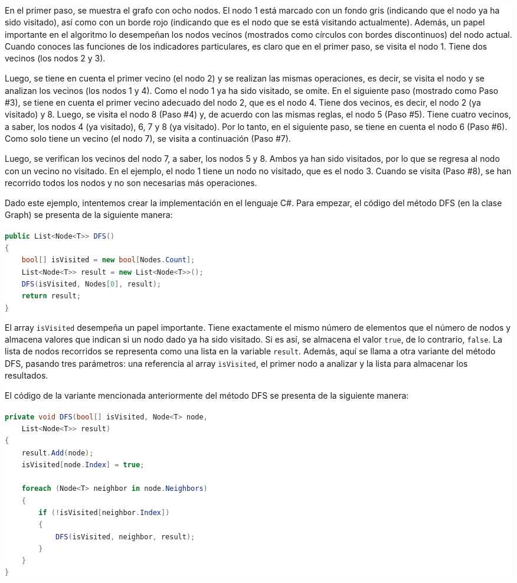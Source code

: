 En el primer paso, se muestra el grafo con ocho nodos. El nodo 1 está marcado con un fondo gris (indicando que el nodo ya ha sido visitado), así como con un borde rojo (indicando que es el nodo que se está visitando actualmente). Además, un papel importante en el algoritmo lo desempeñan los nodos vecinos (mostrados como círculos con bordes discontinuos) del nodo actual. Cuando conoces las funciones de los indicadores particulares, es claro que en el primer paso, se visita el nodo 1. Tiene dos vecinos (los nodos 2 y 3).

Luego, se tiene en cuenta el primer vecino (el nodo 2) y se realizan las mismas operaciones, es decir, se visita el nodo y se analizan los vecinos (los nodos 1 y 4). Como el nodo 1 ya ha sido visitado, se omite. En el siguiente paso (mostrado como Paso #3), se tiene en cuenta el primer vecino adecuado del nodo 2, que es el nodo 4. Tiene dos vecinos, es decir, el nodo 2 (ya visitado) y 8. Luego, se visita el nodo 8 (Paso #4) y, de acuerdo con las mismas reglas, el nodo 5 (Paso #5). Tiene cuatro vecinos, a saber, los nodos 4 (ya visitado), 6, 7 y 8 (ya visitado). Por lo tanto, en el siguiente paso, se tiene en cuenta el nodo 6 (Paso #6). Como solo tiene un vecino (el nodo 7), se visita a continuación (Paso #7).

Luego, se verifican los vecinos del nodo 7, a saber, los nodos 5 y 8. Ambos ya han sido visitados, por lo que se regresa al nodo con un vecino no visitado. En el ejemplo, el nodo 1 tiene un nodo no visitado, que es el nodo 3. Cuando se visita (Paso #8), se han recorrido todos los nodos y no son necesarias más operaciones.

Dado este ejemplo, intentemos crear la implementación en el lenguaje C#. Para empezar, el código del método DFS (en la clase Graph) se presenta de la siguiente manera:

```csharp
public List<Node<T>> DFS() 
{ 
    bool[] isVisited = new bool[Nodes.Count]; 
    List<Node<T>> result = new List<Node<T>>(); 
    DFS(isVisited, Nodes[0], result); 
    return result; 
} 
```

El array `isVisited` desempeña un papel importante. Tiene exactamente el mismo número de elementos que el número de nodos y almacena valores que indican si un nodo dado ya ha sido visitado. Si es así, se almacena el valor `true`, de lo contrario, `false`. La lista de nodos recorridos se representa como una lista en la variable `result`. Además, aquí se llama a otra variante del método DFS, pasando tres parámetros: una referencia al array `isVisited`, el primer nodo a analizar y la lista para almacenar los resultados.

El código de la variante mencionada anteriormente del método DFS se presenta de la siguiente manera:

```csharp
private void DFS(bool[] isVisited, Node<T> node,  
    List<Node<T>> result) 
{ 
    result.Add(node); 
    isVisited[node.Index] = true; 
 
    foreach (Node<T> neighbor in node.Neighbors) 
    { 
        if (!isVisited[neighbor.Index]) 
        { 
            DFS(isVisited, neighbor, result); 
        } 
    } 
} 
```
